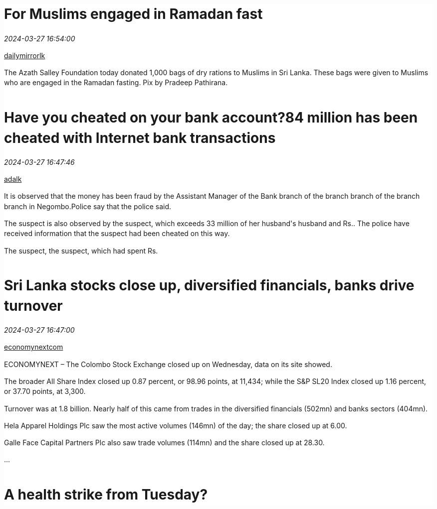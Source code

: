

# For Muslims engaged in Ramadan fast

*2024-03-27 16:54:00*

[dailymirrorlk](https://www.dailymirror.lk/caption-story/For-Muslims-engaged-in-Ramadan-fast/110-279726)

The Azath Salley Foundation today donated 1,000 bags of dry rations to Muslims in Sri Lanka. These bags were given to Muslims who are engaged in the Ramadan fasting. Pix by Pradeep Pathirana.



# Have you cheated on your bank account?84 million has been cheated with Internet bank transactions

*2024-03-27 16:47:46*

[adalk](https://www.ada.lk/breaking_news/ඔබේ-බැංකු-ගිණුමේ-මුදලුත්-වංචා-කර-ඇත්ද--මිලියන-84ක්-අන්තර්ජාල-බැංකු-ගනුදෙනු-වලින්-වංචා-කරලා/11-408831)

It is observed that the money has been fraud by the Assistant Manager of the Bank branch of the branch branch of the branch branch in Negombo.Police say that the police said.

The suspect is also observed by the suspect, which exceeds 33 million of her husband's husband and Rs.. The police have received information that the suspect had been cheated on this way.

The suspect, the suspect, which had spent Rs.



# Sri Lanka stocks close up, diversified financials, banks drive turnover

*2024-03-27 16:47:00*

[economynextcom](https://economynext.com/sri-lanka-stocks-close-up-diversified-financials-banks-drive-turnover-156318/)

ECONOMYNEXT – The Colombo Stock Exchange closed up on Wednesday, data on its site showed.

The broader All Share Index closed up 0.87 percent, or 98.96 points, at 11,434; while the S&P SL20 Index closed up 1.16 percent, or 37.70 points, at 3,300.

Turnover was at 1.8 billion. Nearly half of this came from trades in the diversified financials (502mn) and banks sectors (404mn).

Hela Apparel Holdings Plc saw the most active volumes (146mn) of the day; the share closed up at 6.00.

Galle Face Capital Partners Plc also saw trade volumes (114mn) and the share closed up at 28.30.

...



# A health strike from Tuesday?
